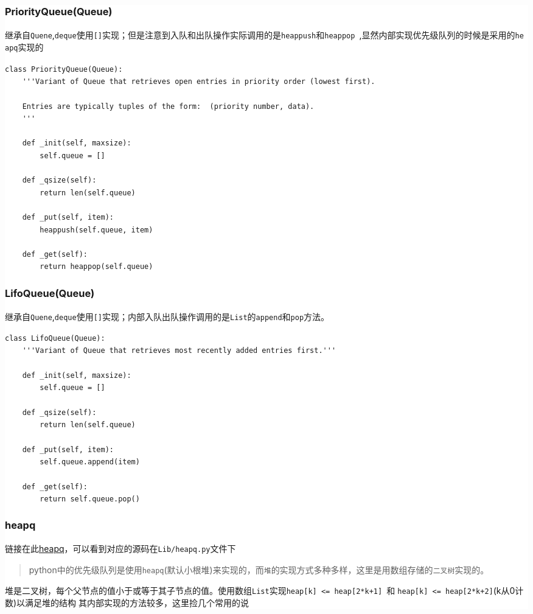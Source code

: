 ### PriorityQueue(Queue)
继承自`Quene`,`deque`使用`[]`实现；但是注意到入队和出队操作实际调用的是`heappush`和`heappop `,显然内部实现优先级队列的时候是采用的`heapq`实现的


```
class PriorityQueue(Queue):
    '''Variant of Queue that retrieves open entries in priority order (lowest first).

    Entries are typically tuples of the form:  (priority number, data).
    '''

    def _init(self, maxsize):
        self.queue = []

    def _qsize(self):
        return len(self.queue)

    def _put(self, item):
        heappush(self.queue, item)

    def _get(self):
        return heappop(self.queue)
```

### LifoQueue(Queue)
继承自`Quene`,`deque`使用`[]`实现；内部入队出队操作调用的是`List`的`append`和`pop`方法。

```
class LifoQueue(Queue):
    '''Variant of Queue that retrieves most recently added entries first.'''

    def _init(self, maxsize):
        self.queue = []

    def _qsize(self):
        return len(self.queue)

    def _put(self, item):
        self.queue.append(item)

    def _get(self):
        return self.queue.pop()
```

### heapq
链接在此[heapq](https://docs.python.org/2/library/heapq.html)，可以看到对应的源码在`Lib/heapq.py`文件下

>python中的优先级队列是使用`heapq`(默认小根堆)来实现的，而`堆`的实现方式多种多样，这里是用数组存储的`二叉树`实现的。

堆是二叉树，每个父节点的值小于或等于其子节点的值。使用数组`List`实现`heap[k] <= heap[2*k+1] `和 `heap[k] <= heap[2*k+2]`(k从0计数)以满足堆的结构
其内部实现的方法较多，这里捡几个常用的说
